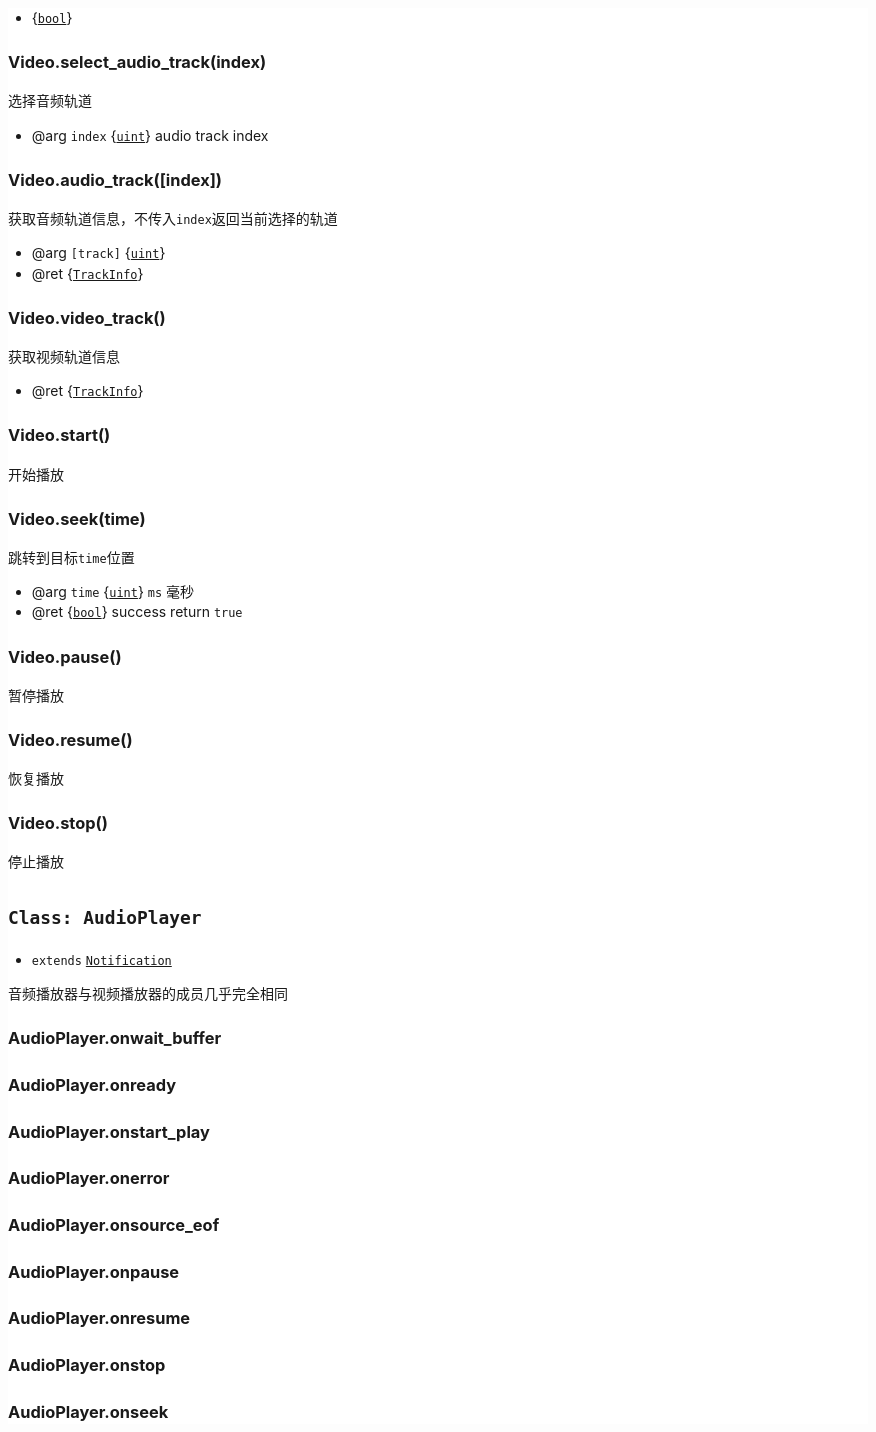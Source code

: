 * {[`bool`]}

### Video.select_audio_track(index)

选择音频轨道

* @arg `index` {[`uint`]} audio track index

### Video.audio_track([index])

获取音频轨道信息，不传入`index`返回当前选择的轨道

* @arg `[track]` {[`uint`]}
* @ret {[`TrackInfo`]}

### Video.video_track()

获取视频轨道信息

* @ret {[`TrackInfo`]}

### Video.start()

开始播放

### Video.seek(time)

跳转到目标`time`位置

* @arg `time` {[`uint`]} `ms`  毫秒
* @ret {[`bool`]}  success return `true`

### Video.pause()

暂停播放

### Video.resume()

恢复播放

### Video.stop()

停止播放



## `Class: AudioPlayer`
* `extends` [`Notification`]

音频播放器与视频播放器的成员几乎完全相同

### AudioPlayer.onwait_buffer
### AudioPlayer.onready
### AudioPlayer.onstart_play
### AudioPlayer.onerror
### AudioPlayer.onsource_eof
### AudioPlayer.onpause
### AudioPlayer.onresume
### AudioPlayer.onstop
### AudioPlayer.onseek


[`Class`]: https://developer.mozilla.org/en-US/docs/Web/JavaScript/Reference/Classes
[`Object`]: https://developer.mozilla.org/en-US/docs/Web/JavaScript/Reference/Global_Objects/Object
[`Array`]: https://developer.mozilla.org/en-US/docs/Web/JavaScript/Reference/Global_Objects/Array
[`Function`]: https://developer.mozilla.org/en-US/docs/Web/JavaScript/Reference/Global_Objects/Function
[`Date`]: https://developer.mozilla.org/en-US/docs/Web/JavaScript/Reference/Global_Objects/Date
[`RegExp`]: https://developer.mozilla.org/en-US/docs/Web/JavaScript/Reference/Global_Objects/RegExp
[`ArrayBuffer`]: https://developer.mozilla.org/en-US/docs/Web/JavaScript/Reference/Global_Objects/ArrayBuffer
[`TypedArray`]: https://developer.mozilla.org/en-US/docs/Web/JavaScript/Reference/Global_Objects/TypedArray
[`String`]: https://developer.mozilla.org/en-US/docs/Web/JavaScript/Reference/Global_Objects/String
[`Number`]: https://developer.mozilla.org/en-US/docs/Web/JavaScript/Reference/Global_Objects/Number
[`Boolean`]: https://developer.mozilla.org/en-US/docs/Web/JavaScript/Reference/Global_Objects/Boolean
[`null`]: https://developer.mozilla.org/en-US/docs/Web/JavaScript/Reference/Global_Objects/null
[`undefined`]: https://developer.mozilla.org/en-US/docs/Web/JavaScript/Reference/Global_Objects/undefined
[`int`]: ../util/native_types.md#int
[`uint`]: ../util/native_types.md#uint
[`int16`]: ../util/native_types.md#int16
[`uint16`]: ../util/native_types.md#uint16
[`int64`]: ../util/native_types.md#int64
[`uint64`]: ../util/native_types.md#uint64
[`float`]: ../util/native_types.md#float
[`double`]: ../util/native_types.md#double
[`bool`]: ../util/native_types.md#bool
[`Image`]: ../gui/gui.md#-class-image-
[`MediaType`]: ../gui/media.md#-enum-mediatype-
[`TrackInfo`]: ../gui/media.md#-object-trackinfo-
[`PlayerStatus`]: ../gui/media.md#-enum-playerstatus-
[`MultimediaSourceStatus`]: ../gui/media.md#-enum-multimediasourcestatus-
[`AudioChannelMask`]: ../gui/media.md#-enum-audiochannelmask-
[`Notification`]: ../util/event.md#-class-notification-
[`AudioPlayer`]: ../gui/media.md#-class-audioplayer-